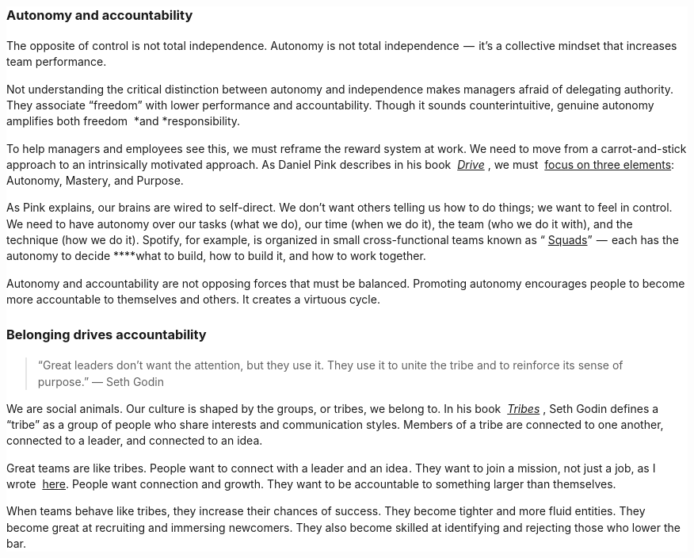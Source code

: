 ### Autonomy and accountability

The opposite of control is not total independence. Autonomy is not total
independence  —  it’s a collective mindset that increases team
performance.

Not understanding the critical distinction between autonomy and
independence makes managers afraid of delegating authority. They
associate “freedom” with lower performance and accountability. Though it
sounds counterintuitive, genuine autonomy amplifies both freedom 
*and *responsibility.

To help managers and employees see this, we must reframe the reward
system at work. We need to move from a carrot-and-stick approach to an
intrinsically motivated approach. As Daniel Pink describes in his book 
*[Drive](https://www.amazon.com/Drive-Surprising-Truth-About-Motivates/dp/1594484805)*
, we must  [focus on three
elements](https://www.tlnt.com/what-your-employees-really-want-and-how-you-can-give-it-to-them/):
Autonomy, Mastery, and Purpose.

As Pink explains, our brains are wired to self-direct. We don’t want
others telling us how to do things; we want to feel in control. We need
to have autonomy over our tasks (what we do), our time (when we do it),
the team (who we do it with), and the technique (how we do it). Spotify,
for example, is organized in small cross-functional teams known as “
[Squads](https://medium.com/project-management-learnings/spotify-squad-framework-part-i-8f74bcfcd761)”
 —  each has the autonomy to decide ****what to build, how to build it,
and how to work together.

Autonomy and accountability are not opposing forces that must be
balanced. Promoting autonomy encourages people to become more
accountable to themselves and others. It creates a virtuous cycle.

### Belonging drives accountability

> “Great leaders don’t want the attention, but they use it. They use it
> to unite the tribe and to reinforce its sense of purpose.” —
> Seth Godin

We are social animals. Our culture is shaped by the groups, or tribes,
we belong to. In his book 
*[Tribes](https://www.amazon.com/Tribes-We-Need-You-Lead/dp/1491514736)*
, Seth Godin defines a “tribe” as a group of people who share interests
and communication styles. Members of a tribe are connected to one
another, connected to a leader, and connected to an idea.

Great teams are like tribes. People want to connect with a leader and an
idea . They want to join a mission, not just a job, as I wrote 
[here](https://www.tlnt.com/hire-for-a-mission-not-a-job/). People want
connection and growth. They want to be accountable to something larger
than themselves.

When teams behave like tribes, they increase their chances of success.
They become tighter and more fluid entities. They become great at
recruiting and immersing newcomers. They also become skilled at
identifying and rejecting those who lower the bar.
